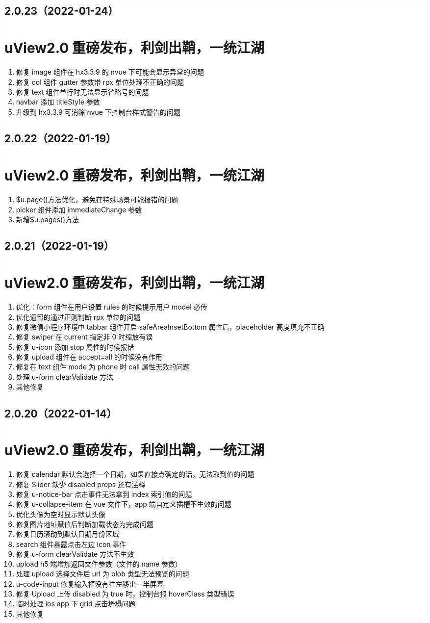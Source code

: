 ## 2.0.23（2022-01-24）

# uView2.0 重磅发布，利剑出鞘，一统江湖

1. 修复 image 组件在 hx3.3.9 的 nvue 下可能会显示异常的问题
2. 修复 col 组件 gutter 参数带 rpx 单位处理不正确的问题
3. 修复 text 组件单行时无法显示省略号的问题
4. navbar 添加 titleStyle 参数
5. 升级到 hx3.3.9 可消除 nvue 下控制台样式警告的问题

## 2.0.22（2022-01-19）

# uView2.0 重磅发布，利剑出鞘，一统江湖

1. $u.page()方法优化，避免在特殊场景可能报错的问题
2. picker 组件添加 immediateChange 参数
3. 新增$u.pages()方法

## 2.0.21（2022-01-19）

# uView2.0 重磅发布，利剑出鞘，一统江湖

1. 优化：form 组件在用户设置 rules 的时候提示用户 model 必传
2. 优化遗留的通过正则判断 rpx 单位的问题
3. 修复微信小程序环境中 tabbar 组件开启 safeAreaInsetBottom 属性后，placeholder 高度填充不正确
4. 修复 swiper 在 current 指定非 0 时缩放有误
5. 修复 u-icon 添加 stop 属性的时候报错
6. 修复 upload 组件在 accept=all 的时候没有作用
7. 修复在 text 组件 mode 为 phone 时 call 属性无效的问题
8. 处理 u-form clearValidate 方法
9. 其他修复

## 2.0.20（2022-01-14）

# uView2.0 重磅发布，利剑出鞘，一统江湖

1. 修复 calendar 默认会选择一个日期，如果直接点确定的话，无法取到值的问题
2. 修复 Slider 缺少 disabled props 还有注释
3. 修复 u-notice-bar 点击事件无法拿到 index 索引值的问题
4. 修复 u-collapse-item 在 vue 文件下，app 端自定义插槽不生效的问题
5. 优化头像为空时显示默认头像
6. 修复图片地址赋值后判断加载状态为完成问题
7. 修复日历滚动到默认日期月份区域
8. search 组件暴露点击左边 icon 事件
9. 修复 u-form clearValidate 方法不生效
10. upload h5 端增加返回文件参数（文件的 name 参数）
11. 处理 upload 选择文件后 url 为 blob 类型无法预览的问题
12. u-code-input 修复输入框没有往左移出一半屏幕
13. 修复 Upload 上传 disabled 为 true 时，控制台报 hoverClass 类型错误
14. 临时处理 ios app 下 grid 点击坍塌问题
15. 其他修复

